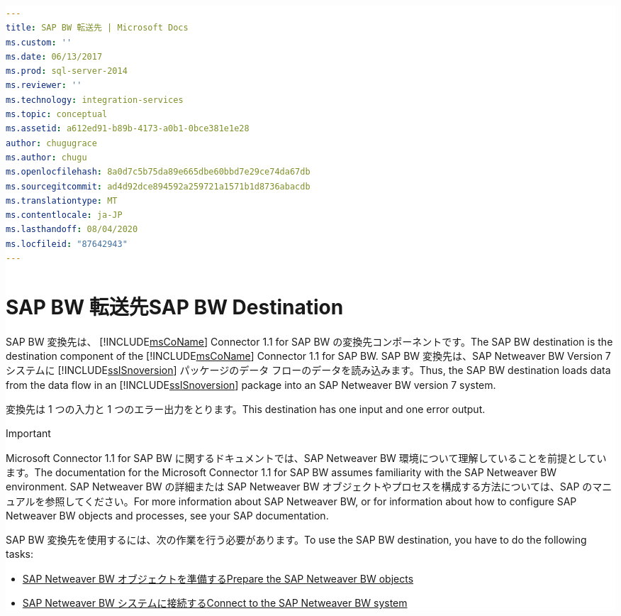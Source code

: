 ```yaml
---
title: SAP BW 転送先 | Microsoft Docs
ms.custom: ''
ms.date: 06/13/2017
ms.prod: sql-server-2014
ms.reviewer: ''
ms.technology: integration-services
ms.topic: conceptual
ms.assetid: a612ed91-b89b-4173-a0b1-0bce381e1e28
author: chugugrace
ms.author: chugu
ms.openlocfilehash: 8a0d7c5b75da89e665dbe60bbd7e29ce74da67db
ms.sourcegitcommit: ad4d92dce894592a259721a1571b1d8736abacdb
ms.translationtype: MT
ms.contentlocale: ja-JP
ms.lasthandoff: 08/04/2020
ms.locfileid: "87642943"
---
```

# <a name="sap-bw-destination"></a><span data-ttu-id="c8b20-102">SAP BW 転送先</span><span class="sxs-lookup"><span data-stu-id="c8b20-102">SAP BW Destination</span></span>
  <span data-ttu-id="c8b20-103">SAP BW 変換先は、 [!INCLUDE[msCoName](../../includes/msconame-md.md)] Connector 1.1 for SAP BW の変換先コンポーネントです。</span><span class="sxs-lookup"><span data-stu-id="c8b20-103">The SAP BW destination is the destination component of the [!INCLUDE[msCoName](../../includes/msconame-md.md)] Connector 1.1 for SAP BW.</span></span> <span data-ttu-id="c8b20-104">SAP BW 変換先は、SAP Netweaver BW Version 7 システムに [!INCLUDE[ssISnoversion](../../includes/ssisnoversion-md.md)] パッケージのデータ フローのデータを読み込みます。</span><span class="sxs-lookup"><span data-stu-id="c8b20-104">Thus, the SAP BW destination loads data from the data flow in an [!INCLUDE[ssISnoversion](../../includes/ssisnoversion-md.md)] package into an SAP Netweaver BW version 7 system.</span></span>  
  
 <span data-ttu-id="c8b20-105">変換先は 1 つの入力と 1 つのエラー出力をとります。</span><span class="sxs-lookup"><span data-stu-id="c8b20-105">This destination has one input and one error output.</span></span>  
  
> [!IMPORTANT]  
>  <span data-ttu-id="c8b20-106">Microsoft Connector 1.1 for SAP BW に関するドキュメントでは、SAP Netweaver BW 環境について理解していることを前提としています。</span><span class="sxs-lookup"><span data-stu-id="c8b20-106">The documentation for the Microsoft Connector 1.1 for SAP BW assumes familiarity with the SAP Netweaver BW environment.</span></span> <span data-ttu-id="c8b20-107">SAP Netweaver BW の詳細または SAP Netweaver BW オブジェクトやプロセスを構成する方法については、SAP のマニュアルを参照してください。</span><span class="sxs-lookup"><span data-stu-id="c8b20-107">For more information about SAP Netweaver BW, or for information about how to configure SAP Netweaver BW objects and processes, see your SAP documentation.</span></span>  
  
 <span data-ttu-id="c8b20-108">SAP BW 変換先を使用するには、次の作業を行う必要があります。</span><span class="sxs-lookup"><span data-stu-id="c8b20-108">To use the SAP BW destination, you have to do the following tasks:</span></span>  
  
-   [<span data-ttu-id="c8b20-109">SAP Netweaver BW オブジェクトを準備する</span><span class="sxs-lookup"><span data-stu-id="c8b20-109">Prepare the SAP Netweaver BW objects</span></span>](#bkmk_Prepare_Objects)  
  
-   [<span data-ttu-id="c8b20-110">SAP Netweaver BW システムに接続する</span><span class="sxs-lookup"><span data-stu-id="c8b20-110">Connect to the SAP Netweaver BW system</span></span>](#bkmk_Connect_Database)  
  